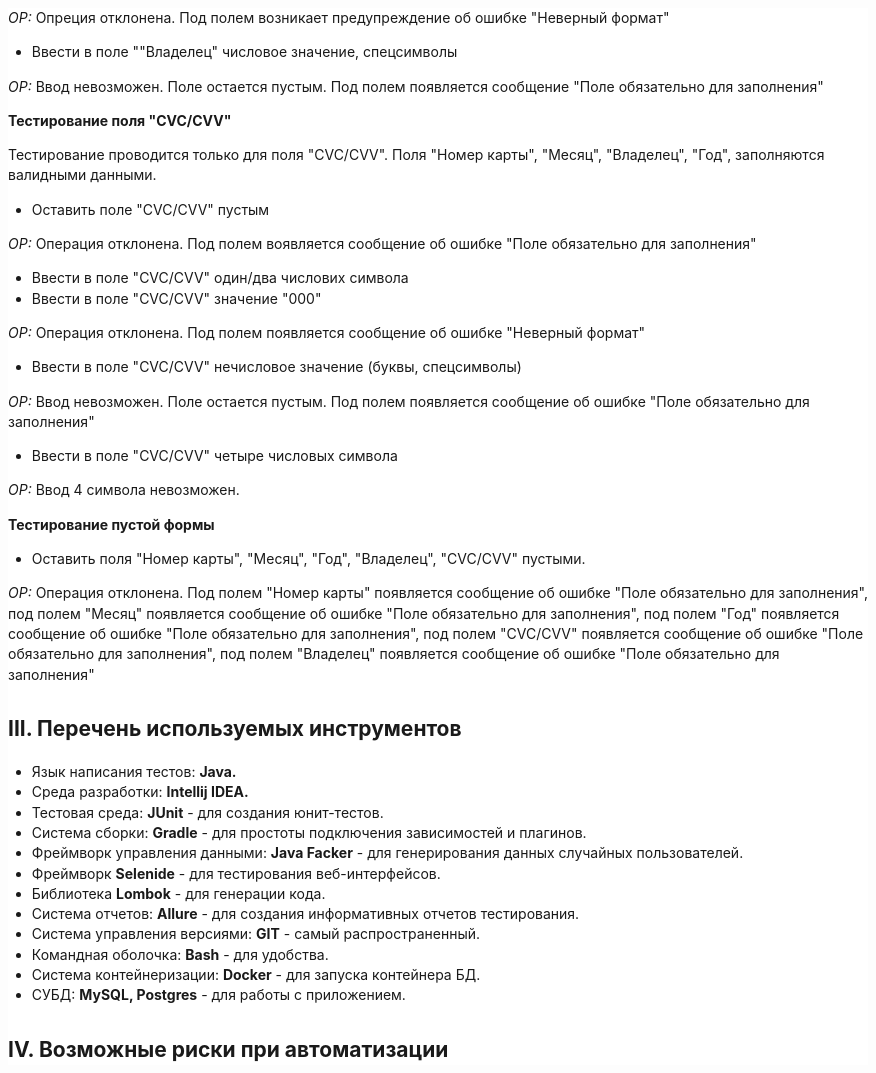 *ОР:* Опреция отклонена. Под полем возникает предупреждение об ошибке "Неверный формат"

* Ввести в поле ""Владелец" числовое значение, спецсимволы

*ОР:* Ввод невозможен. Поле остается пустым. Под полем появляется сообщение "Поле обязательно для заполнения"

**Тестирование поля "CVC/CVV"**

Тестирование проводится только для поля "CVC/CVV". Поля "Номер карты", "Месяц", "Владелец", "Год", заполняются валидными данными.

* Оставить поле "CVC/CVV" пустым

*ОР:* Операция отклонена. Под полем воявляется сообщение об ошибке "Поле обязательно для заполнения"

* Ввести в поле "CVC/CVV" один/два числових символа
* Ввести в поле "CVC/CVV" значение "000"

*ОР:* Операция отклонена. Под полем появляется сообщение об ошибке "Неверный формат"

* Ввести в поле "CVC/CVV" нечисловое значение (буквы, спецсимволы)

*ОР:* Ввод невозможен. Поле остается пустым. Под полем появляется сообщение об ошибке "Поле обязательно для заполнения"

* Ввести в поле "CVC/CVV" четыре числовых символа

*ОР:* Ввод 4 символа невозможен.

**Тестирование пустой формы**

* Оставить поля "Номер карты", "Месяц", "Год", "Владелец", "CVC/CVV" пустыми.

*ОР:* Операция отклонена. Под полем "Номер карты" появляется сообщение об ошибке "Поле обязательно для заполнения", под полем "Месяц" появляется сообщение об ошибке "Поле обязательно для заполнения", под полем "Год" появляется сообщение об ошибке "Поле обязательно для заполнения", под полем "CVC/CVV" появляется сообщение об ошибке "Поле обязательно для заполнения", под полем "Владелец" появляется сообщение об ошибке "Поле обязательно для заполнения"

## III. Перечень используемых инструментов

* Язык написания тестов: **Java.**
* Среда разработки: **Intellij IDEA.**
* Тестовая среда: **JUnit** - для создания юнит-тестов.
* Система сборки: **Gradle** - для простоты подключения зависимостей и плагинов.
* Фреймворк управления данными: **Java Facker** - для генерирования данных случайных пользователей.
* Фреймворк **Selenide** - для тестирования веб-интерфейсов.
* Библиотека **Lombok** - для генерации кода.
* Система отчетов: **Allure** - для создания информативных отчетов тестирования.
* Система управления версиями: **GIT** - самый распространенный.
* Командная оболочка: **Bash** - для удобства.
* Система контейнеризации: **Docker** - для запуска контейнера БД.
* СУБД: **MySQL, Postgres** - для работы с приложением.

## IV. Возможные риски при автоматизации
